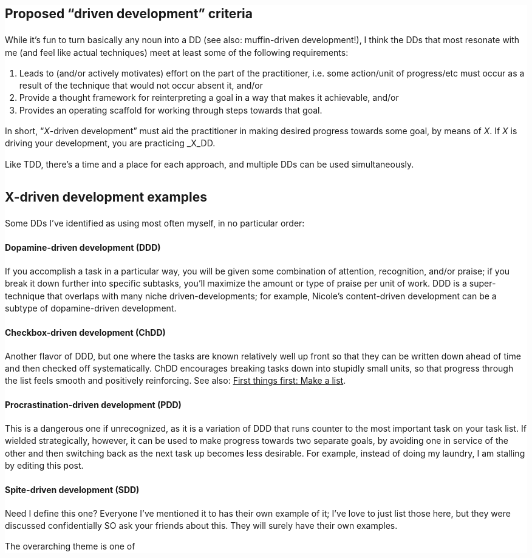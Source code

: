 ##  Proposed “driven development” criteria

While it’s fun to turn basically any noun into a DD (see also: muffin-driven development!), I think the DDs that most resonate with me (and feel like actual techniques) meet at least some of the following requirements:

1. Leads to (and&#x2F;or actively motivates) effort on the part of the practitioner, i.e. some action&#x2F;unit of progress&#x2F;etc must occur as a result of the technique that would not occur absent it, and&#x2F;or
2. Provide a thought framework for reinterpreting a goal in a way that makes it achievable, and&#x2F;or
3. Provides an operating scaffold for working through steps towards that goal.

In short, “_X_\-driven development” must aid the practitioner in making desired progress towards some goal, by means of _X_. If _X_ is driving your development, you are practicing _X_DD. 

Like TDD, there’s a time and a place for each approach, and multiple DDs can be used simultaneously. 

##  X-driven development examples

Some DDs I’ve identified as using most often myself, in no particular order:

####  Dopamine-driven development (DDD)

If you accomplish a task in a particular way, you will be given some combination of attention, recognition, and&#x2F;or praise; if you break it down further into specific subtasks, you’ll maximize the amount or type of praise per unit of work. DDD is a super-technique that overlaps with many niche driven-developments; for example, Nicole’s content-driven development can be a subtype of dopamine-driven development.

####  Checkbox-driven development (ChDD)

Another flavor of DDD, but one where the tasks are known relatively well up front so that they can be written down ahead of time and then checked off systematically. ChDD encourages breaking tasks down into stupidly small units, so that progress through the list feels smooth and positively reinforcing. See also: [First things first: Make a list](https:&#x2F;&#x2F;hannahilea.com&#x2F;blog&#x2F;make-a-list).

####  Procrastination-driven development (PDD)

This is a dangerous one if unrecognized, as it is a variation of DDD that runs counter to the most important task on your task list. If wielded strategically, however, it can be used to make progress towards two separate goals, by avoiding one in service of the other and then switching back as the next task up becomes less desirable. For example, instead of doing my laundry, I am stalling by editing this post.

####  Spite-driven development (SDD)

Need I define this one? Everyone I’ve mentioned it to has their own example of it; I’ve love to just list those here, but they were discussed confidentially SO ask your friends about this. They will surely have their own examples.

The overarching theme is one of 
